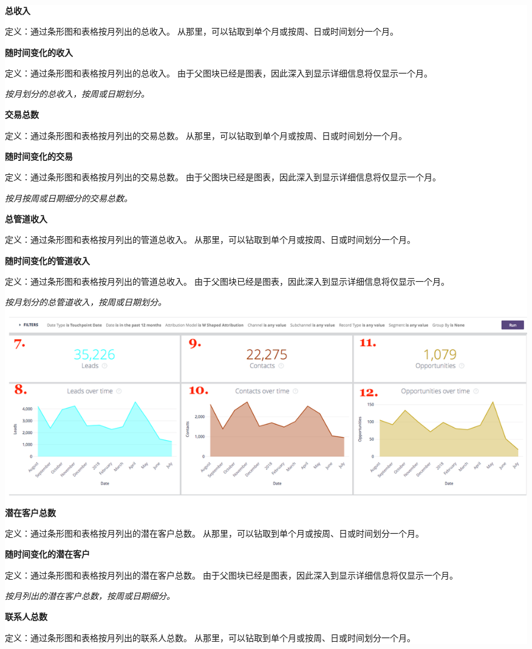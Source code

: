 **总收入**

定义：通过条形图和表格按月列出的总收入。 从那里，可以钻取到单个月或按周、日或时间划分一个月。

**随时间变化的收入**

定义：通过条形图和表格按月列出的总收入。 由于父图块已经是图表，因此深入到显示详细信息将仅显示一个月。

_按月划分的总收入，按周或日期划分。_

**交易总数**

定义：通过条形图和表格按月列出的交易总数。 从那里，可以钻取到单个月或按周、日或时间划分一个月。

**随时间变化的交易**

定义：通过条形图和表格按月列出的交易总数。 由于父图块已经是图表，因此深入到显示详细信息将仅显示一个月。

_按月按周或日期细分的交易总数。_

**总管道收入**

定义：通过条形图和表格按月列出的管道总收入。 从那里，可以钻取到单个月或按周、日或时间划分一个月。

**随时间变化的管道收入**

定义：通过条形图和表格按月列出的管道总收入。 由于父图块已经是图表，因此深入到显示详细信息将仅显示一个月。

_按月划分的总管道收入，按周或日期划分。_

![](assets/4-1.png)

**潜在客户总数**

定义：通过条形图和表格按月列出的潜在客户总数。 从那里，可以钻取到单个月或按周、日或时间划分一个月。

**随时间变化的潜在客户**

定义：通过条形图和表格按月列出的潜在客户总数。 由于父图块已经是图表，因此深入到显示详细信息将仅显示一个月。

_按月列出的潜在客户总数，按周或日期细分。_

**联系人总数**

定义：通过条形图和表格按月列出的联系人总数。 从那里，可以钻取到单个月或按周、日或时间划分一个月。
